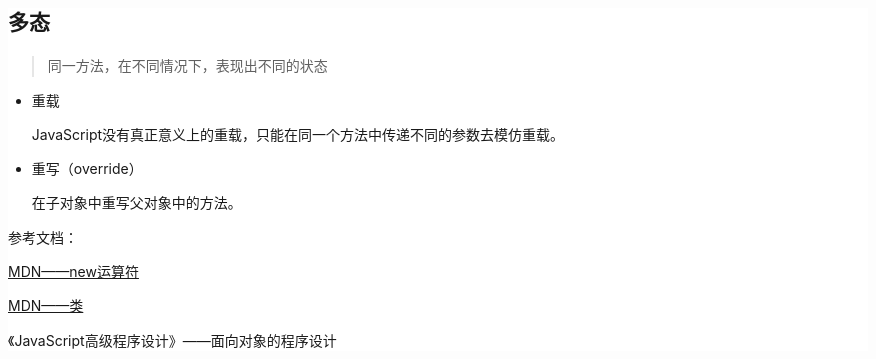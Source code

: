 

## 多态

> 同一方法，在不同情况下，表现出不同的状态	

- 重载

  JavaScript没有真正意义上的重载，只能在同一个方法中传递不同的参数去模仿重载。

- 重写（override）

  在子对象中重写父对象中的方法。



参考文档：

[MDN——new运算符](<https://developer.mozilla.org/zh-CN/docs/Web/JavaScript/Reference/Operators/new>)

[MDN——类](<https://developer.mozilla.org/zh-CN/docs/Web/JavaScript/Reference/Classes>)

《JavaScript高级程序设计》——面向对象的程序设计